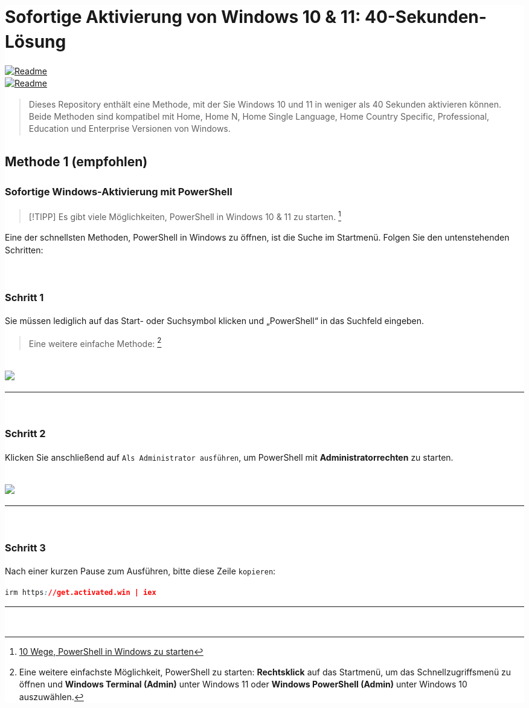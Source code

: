 # Sofortige Aktivierung von Windows 10 & 11: 40-Sekunden-Lösung

[![Readme](https://img.shields.io/badge/README_IN-فارسی-blue?logo=readme)](README-FA.md)  
[![Readme](https://img.shields.io/badge/README_IN-ENGLISH-blue?logo=readme)](README.md)

> Dieses Repository enthält eine Methode, mit der Sie Windows 10 und 11 in weniger als 40 Sekunden aktivieren können. Beide Methoden sind kompatibel mit Home, Home N, Home Single Language, Home Country Specific, Professional, Education und Enterprise Versionen von Windows.

## Methode 1 (empfohlen)  
### Sofortige Windows-Aktivierung mit PowerShell  
> [!TIPP]
> Es gibt viele Möglichkeiten, PowerShell in Windows 10 & 11 zu starten. [^1]

Eine der schnellsten Methoden, PowerShell in Windows zu öffnen, ist die Suche im Startmenü. Folgen Sie den untenstehenden Schritten:

<br>

### Schritt 1  
Sie müssen lediglich auf das Start- oder Suchsymbol klicken und „PowerShell“ in das Suchfeld eingeben.  
> Eine weitere einfache Methode: [^2]

<p align="left">
  <br><img src="https://github.com/user-attachments/assets/5a10538a-c8c2-4934-868b-fd8e910f1f9e" width="540px">
</p>  

---
<br>

### Schritt 2  
Klicken Sie anschließend auf `Als Administrator ausführen`, um PowerShell mit **Administratorrechten** zu starten.

<p align="left">
  <br><img src="https://github.com/user-attachments/assets/1f25dd2a-16db-4053-a45c-aac6f8a9e470" width="540px">
</p>

---
<br>

### Schritt 3  
Nach einer kurzen Pause zum Ausführen, bitte diese Zeile `kopieren`:

```CSS
irm https://get.activated.win | iex
```

---
<br>


[^1]: [10 Wege, PowerShell in Windows zu starten](https://www.google.com/amp/s/www.minitool.com/news/open-windows-11-powershell.html%3famp)  
[^2]: Eine weitere einfachste Möglichkeit, PowerShell zu starten: **Rechtsklick** auf das Startmenü, um das Schnellzugriffsmenü zu öffnen und **Windows Terminal (Admin)** unter Windows 11 oder **Windows PowerShell (Admin)** unter Windows 10 auszuwählen.
[^3]: Um Ihre Windows-Version zu überprüfen: **Rechtsklick** auf das Startmenü und **System** auswählen. Ihre Windows-Version finden Sie im zweiten Abschnitt unter **Edition.** Sie können die Schritte aus Methode 2 auch durch **Kopieren und Einfügen** ausführen. Kopieren Sie die Befehle und fügen Sie sie mit **Rechtsklick** in **CMD oder PowerShell** ein.
[^4]: Home Single Language Version.
[^5]: Home Country Specific Version.
[^6]: Um den Windows-Aktivierungsstatus zu sehen, gehen Sie zu:  